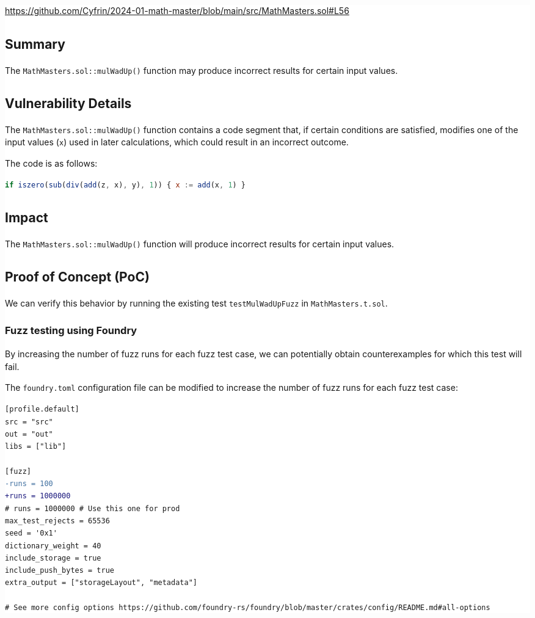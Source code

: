 https://github.com/Cyfrin/2024-01-math-master/blob/main/src/MathMasters.sol#L56

## Summary

The `MathMasters.sol::mulWadUp()` function may produce incorrect results for certain input values.

## Vulnerability Details

The `MathMasters.sol::mulWadUp()` function contains a code segment that, if certain conditions are satisfied, modifies one of the input values (`x`) used in later calculations, which could result in an incorrect outcome.

The code is as follows:

```javascript
if iszero(sub(div(add(z, x), y), 1)) { x := add(x, 1) }
```

## Impact

The `MathMasters.sol::mulWadUp()` function will produce incorrect results for certain input values.

## Proof of Concept (PoC)

We can verify this behavior by running the existing test `testMulWadUpFuzz` in `MathMasters.t.sol`.

### Fuzz testing using Foundry

By increasing the number of fuzz runs for each fuzz test case, we can potentially obtain counterexamples for which this test will fail.

The `foundry.toml` configuration file can be modified to increase the number of fuzz runs for each fuzz test case:

```diff
[profile.default]
src = "src"
out = "out"
libs = ["lib"]

[fuzz]
-runs = 100
+runs = 1000000
# runs = 1000000 # Use this one for prod
max_test_rejects = 65536
seed = '0x1'
dictionary_weight = 40
include_storage = true
include_push_bytes = true
extra_output = ["storageLayout", "metadata"]

# See more config options https://github.com/foundry-rs/foundry/blob/master/crates/config/README.md#all-options
```
